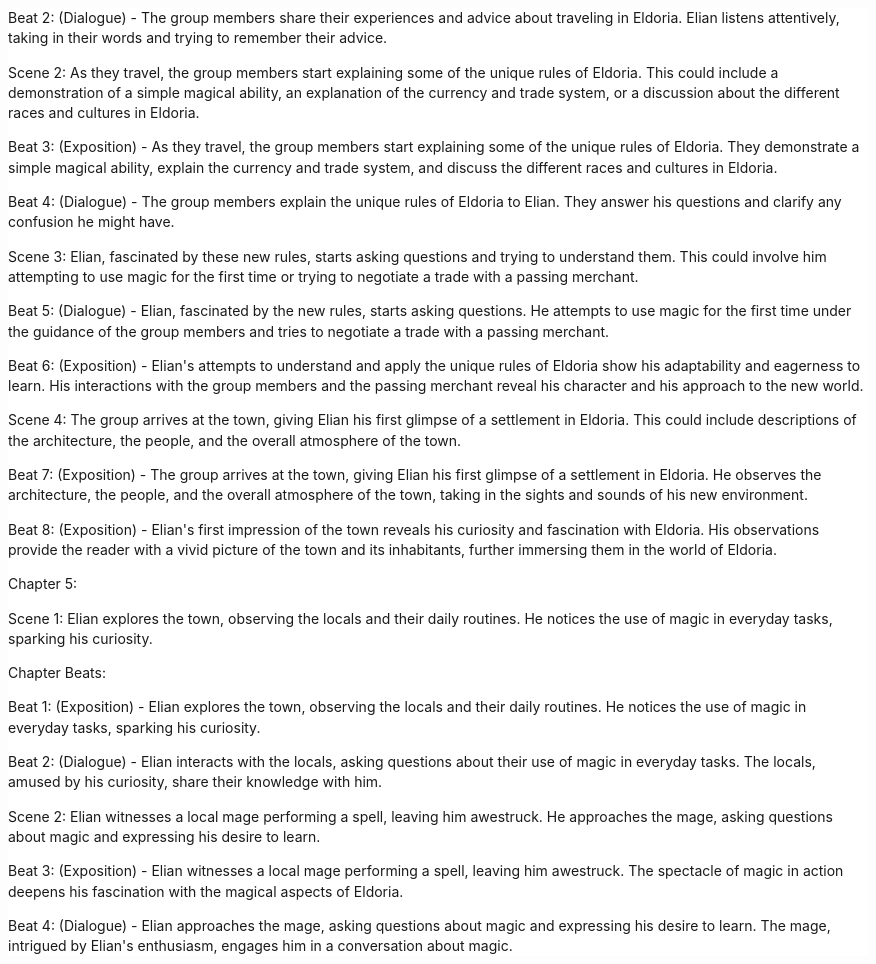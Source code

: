 Beat 2: (Dialogue) - The group members share their experiences and advice about traveling in Eldoria. Elian listens attentively, taking in their words and trying to remember their advice.

Scene 2: As they travel, the group members start explaining some of the unique rules of Eldoria. This could include a demonstration of a simple magical ability, an explanation of the currency and trade system, or a discussion about the different races and cultures in Eldoria.

Beat 3: (Exposition) - As they travel, the group members start explaining some of the unique rules of Eldoria. They demonstrate a simple magical ability, explain the currency and trade system, and discuss the different races and cultures in Eldoria.

Beat 4: (Dialogue) - The group members explain the unique rules of Eldoria to Elian. They answer his questions and clarify any confusion he might have.

Scene 3: Elian, fascinated by these new rules, starts asking questions and trying to understand them. This could involve him attempting to use magic for the first time or trying to negotiate a trade with a passing merchant.

Beat 5: (Dialogue) - Elian, fascinated by the new rules, starts asking questions. He attempts to use magic for the first time under the guidance of the group members and tries to negotiate a trade with a passing merchant.

Beat 6: (Exposition) - Elian's attempts to understand and apply the unique rules of Eldoria show his adaptability and eagerness to learn. His interactions with the group members and the passing merchant reveal his character and his approach to the new world.

Scene 4: The group arrives at the town, giving Elian his first glimpse of a settlement in Eldoria. This could include descriptions of the architecture, the people, and the overall atmosphere of the town.

Beat 7: (Exposition) - The group arrives at the town, giving Elian his first glimpse of a settlement in Eldoria. He observes the architecture, the people, and the overall atmosphere of the town, taking in the sights and sounds of his new environment.

Beat 8: (Exposition) - Elian's first impression of the town reveals his curiosity and fascination with Eldoria. His observations provide the reader with a vivid picture of the town and its inhabitants, further immersing them in the world of Eldoria.

Chapter 5: 

Scene 1: Elian explores the town, observing the locals and their daily routines. He notices the use of magic in everyday tasks, sparking his curiosity.

Chapter Beats:

Beat 1: (Exposition) - Elian explores the town, observing the locals and their daily routines. He notices the use of magic in everyday tasks, sparking his curiosity.

Beat 2: (Dialogue) - Elian interacts with the locals, asking questions about their use of magic in everyday tasks. The locals, amused by his curiosity, share their knowledge with him.

Scene 2: Elian witnesses a local mage performing a spell, leaving him awestruck. He approaches the mage, asking questions about magic and expressing his desire to learn.

Beat 3: (Exposition) - Elian witnesses a local mage performing a spell, leaving him awestruck. The spectacle of magic in action deepens his fascination with the magical aspects of Eldoria.

Beat 4: (Dialogue) - Elian approaches the mage, asking questions about magic and expressing his desire to learn. The mage, intrigued by Elian's enthusiasm, engages him in a conversation about magic.
